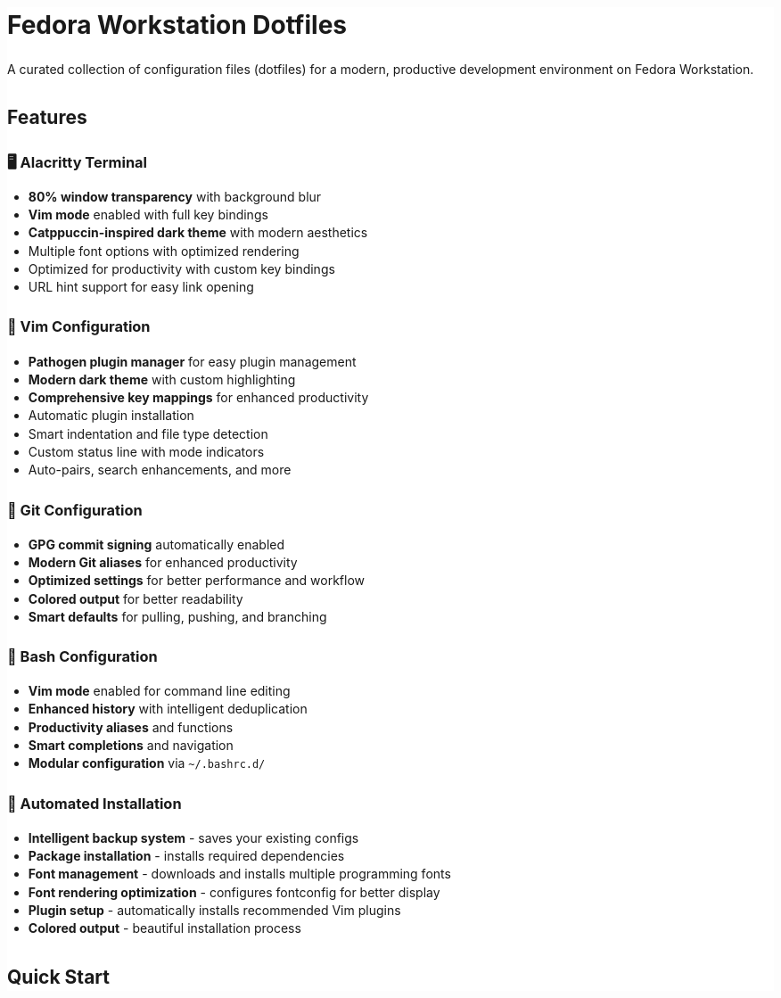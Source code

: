 # Fedora Workstation Dotfiles

A curated collection of configuration files (dotfiles) for a modern, productive development environment on Fedora Workstation.

## Features

### 🖥️ Alacritty Terminal
- **80% window transparency** with background blur
- **Vim mode** enabled with full key bindings
- **Catppuccin-inspired dark theme** with modern aesthetics
- Multiple font options with optimized rendering
- Optimized for productivity with custom key bindings
- URL hint support for easy link opening

### 📝 Vim Configuration
- **Pathogen plugin manager** for easy plugin management
- **Modern dark theme** with custom highlighting
- **Comprehensive key mappings** for enhanced productivity
- Automatic plugin installation
- Smart indentation and file type detection
- Custom status line with mode indicators
- Auto-pairs, search enhancements, and more

### 🔐 Git Configuration
- **GPG commit signing** automatically enabled
- **Modern Git aliases** for enhanced productivity
- **Optimized settings** for better performance and workflow
- **Colored output** for better readability
- **Smart defaults** for pulling, pushing, and branching

### 🐚 Bash Configuration
- **Vim mode** enabled for command line editing
- **Enhanced history** with intelligent deduplication
- **Productivity aliases** and functions
- **Smart completions** and navigation
- **Modular configuration** via `~/.bashrc.d/`

### 🔧 Automated Installation
- **Intelligent backup system** - saves your existing configs
- **Package installation** - installs required dependencies
- **Font management** - downloads and installs multiple programming fonts
- **Font rendering optimization** - configures fontconfig for better display
- **Plugin setup** - automatically installs recommended Vim plugins
- **Colored output** - beautiful installation process

## Quick Start
